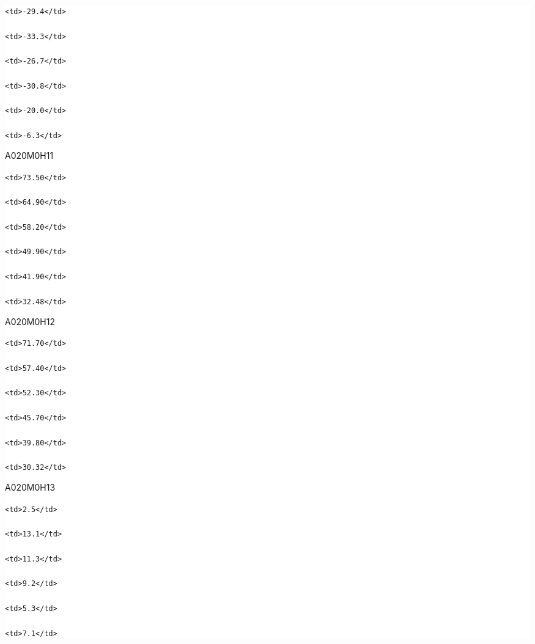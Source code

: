     <td>-29.4</td>
    
    <td>-33.3</td>
    
    <td>-26.7</td>
    
    <td>-30.8</td>
    
    <td>-20.0</td>
    
    <td>-6.3</td>
    

</tr>

<tr>
    <td>A020M0H11</td>
    
    <td>73.50</td>
    
    <td>64.90</td>
    
    <td>58.20</td>
    
    <td>49.90</td>
    
    <td>41.90</td>
    
    <td>32.48</td>
    

</tr>

<tr>
    <td>A020M0H12</td>
    
    <td>71.70</td>
    
    <td>57.40</td>
    
    <td>52.30</td>
    
    <td>45.70</td>
    
    <td>39.80</td>
    
    <td>30.32</td>
    

</tr>

<tr>
    <td>A020M0H13</td>
    
    <td>2.5</td>
    
    <td>13.1</td>
    
    <td>11.3</td>
    
    <td>9.2</td>
    
    <td>5.3</td>
    
    <td>7.1</td>
    